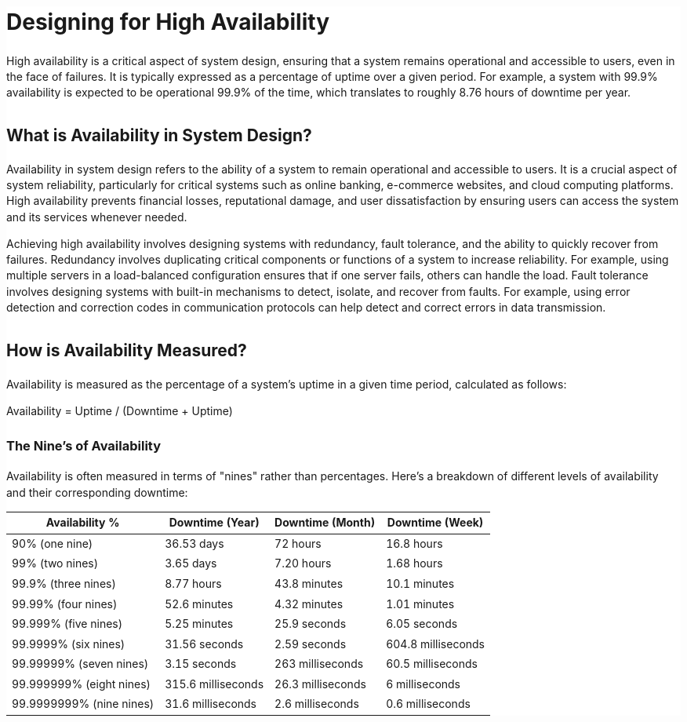 # Designing for High Availability

High availability is a critical aspect of system design, ensuring that a system remains operational and accessible to users, even in the face of failures. It is typically expressed as a percentage of uptime over a given period. For example, a system with 99.9% availability is expected to be operational 99.9% of the time, which translates to roughly 8.76 hours of downtime per year.

## What is Availability in System Design?

Availability in system design refers to the ability of a system to remain operational and accessible to users. It is a crucial aspect of system reliability, particularly for critical systems such as online banking, e-commerce websites, and cloud computing platforms. High availability prevents financial losses, reputational damage, and user dissatisfaction by ensuring users can access the system and its services whenever needed.

Achieving high availability involves designing systems with redundancy, fault tolerance, and the ability to quickly recover from failures. Redundancy involves duplicating critical components or functions of a system to increase reliability. For example, using multiple servers in a load-balanced configuration ensures that if one server fails, others can handle the load. Fault tolerance involves designing systems with built-in mechanisms to detect, isolate, and recover from faults. For example, using error detection and correction codes in communication protocols can help detect and correct errors in data transmission.

## How is Availability Measured?

Availability is measured as the percentage of a system’s uptime in a given time period, calculated as follows:

Availability = Uptime / (Downtime + Uptime​)

### The Nine’s of Availability

Availability is often measured in terms of "nines" rather than percentages. Here’s a breakdown of different levels of availability and their corresponding downtime:

| Availability % | Downtime (Year)  | Downtime (Month) | Downtime (Week) |
|----------------|------------------|------------------|-----------------|
| 90% (one nine) | 36.53 days       | 72 hours         | 16.8 hours      |
| 99% (two nines) | 3.65 days        | 7.20 hours       | 1.68 hours      |
| 99.9% (three nines) | 8.77 hours   | 43.8 minutes     | 10.1 minutes    |
| 99.99% (four nines) | 52.6 minutes | 4.32 minutes     | 1.01 minutes    |
| 99.999% (five nines) | 5.25 minutes | 25.9 seconds    | 6.05 seconds    |
| 99.9999% (six nines) | 31.56 seconds | 2.59 seconds   | 604.8 milliseconds |
| 99.99999% (seven nines) | 3.15 seconds | 263 milliseconds | 60.5 milliseconds |
| 99.999999% (eight nines) | 315.6 milliseconds | 26.3 milliseconds | 6 milliseconds |
| 99.9999999% (nine nines) | 31.6 milliseconds | 2.6 milliseconds | 0.6 milliseconds |
